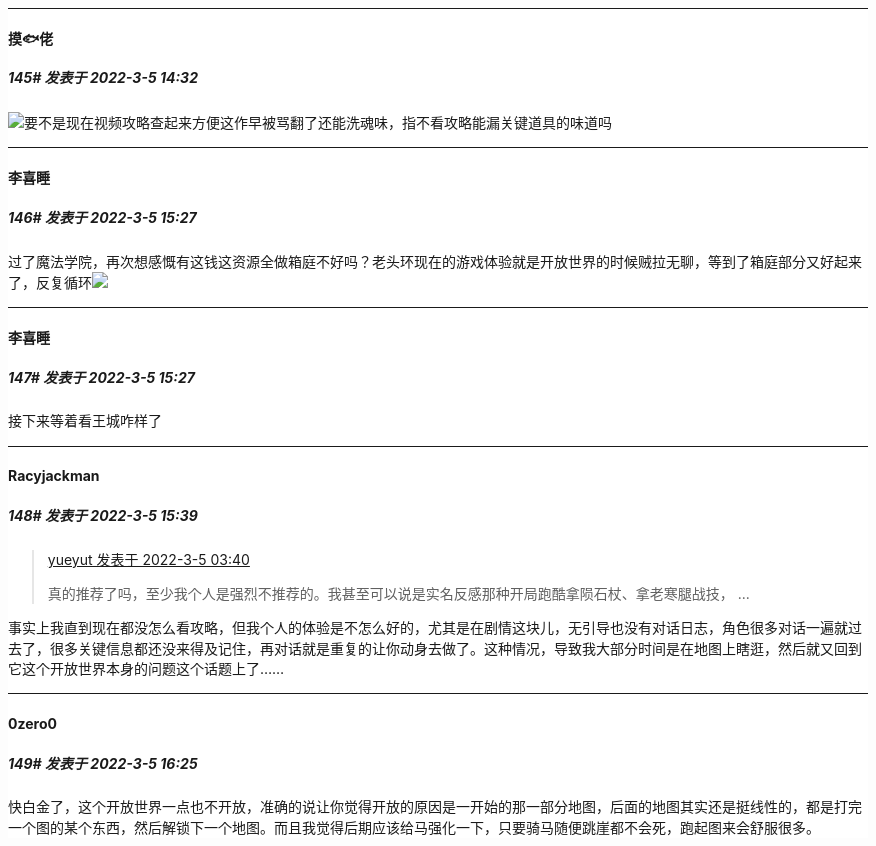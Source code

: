 

*****

####  摸🐟佬  
##### 145#       发表于 2022-3-5 14:32

<img src="https://static.saraba1st.com/image/smiley/face2017/048.png" referrerpolicy="no-referrer">要不是现在视频攻略查起来方便这作早被骂翻了还能洗魂味，指不看攻略能漏关键道具的味道吗



*****

####  李喜睡  
##### 146#       发表于 2022-3-5 15:27

过了魔法学院，再次想感慨有这钱这资源全做箱庭不好吗？老头环现在的游戏体验就是开放世界的时候贼拉无聊，等到了箱庭部分又好起来了，反复循环<img src="https://static.saraba1st.com/image/smiley/face2017/067.png" referrerpolicy="no-referrer">

*****

####  李喜睡  
##### 147#       发表于 2022-3-5 15:27

接下来等着看王城咋样了



*****

####  Racyjackman  
##### 148#       发表于 2022-3-5 15:39

<blockquote><a href="httphttps://bbs.saraba1st.com/2b/forum.php?mod=redirect&amp;goto=findpost&amp;pid=54922394&amp;ptid=2055923" target="_blank">yueyut 发表于 2022-3-5 03:40</a>

真的推荐了吗，至少我个人是强烈不推荐的。我甚至可以说是实名反感那种开局跑酷拿陨石杖、拿老寒腿战技， ...</blockquote>
事实上我直到现在都没怎么看攻略，但我个人的体验是不怎么好的，尤其是在剧情这块儿，无引导也没有对话日志，角色很多对话一遍就过去了，很多关键信息都还没来得及记住，再对话就是重复的让你动身去做了。这种情况，导致我大部分时间是在地图上瞎逛，然后就又回到它这个开放世界本身的问题这个话题上了……



*****

####  0zero0  
##### 149#       发表于 2022-3-5 16:25

快白金了，这个开放世界一点也不开放，准确的说让你觉得开放的原因是一开始的那一部分地图，后面的地图其实还是挺线性的，都是打完一个图的某个东西，然后解锁下一个地图。而且我觉得后期应该给马强化一下，只要骑马随便跳崖都不会死，跑起图来会舒服很多。

